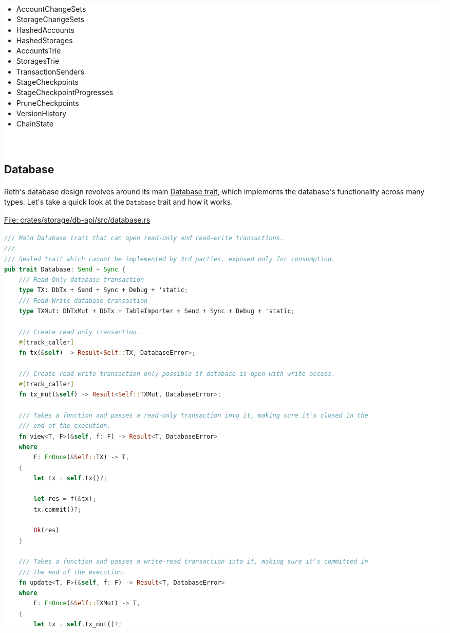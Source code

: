 - AccountChangeSets
- StorageChangeSets
- HashedAccounts
- HashedStorages
- AccountsTrie
- StoragesTrie
- TransactionSenders
- StageCheckpoints
- StageCheckpointProgresses
- PruneCheckpoints
- VersionHistory
- ChainState

<br>

## Database

Reth's database design revolves around its main [Database trait](https://github.com/paradigmxyz/reth/blob/bf9cac7571f018fec581fe3647862dab527aeafb/crates/storage/db-api/src/database.rs#L8-L52), which implements the database's functionality across many types. Let's take a quick look at the `Database` trait and how it works.

[File: crates/storage/db-api/src/database.rs](https://github.com/paradigmxyz/reth/blob/bf9cac7571f018fec581fe3647862dab527aeafb/crates/storage/db-api/src/database.rs#L8-L52)

```rust ignore
/// Main Database trait that can open read-only and read-write transactions.
///
/// Sealed trait which cannot be implemented by 3rd parties, exposed only for consumption.
pub trait Database: Send + Sync {
    /// Read-Only database transaction
    type TX: DbTx + Send + Sync + Debug + 'static;
    /// Read-Write database transaction
    type TXMut: DbTxMut + DbTx + TableImporter + Send + Sync + Debug + 'static;

    /// Create read only transaction.
    #[track_caller]
    fn tx(&self) -> Result<Self::TX, DatabaseError>;

    /// Create read write transaction only possible if database is open with write access.
    #[track_caller]
    fn tx_mut(&self) -> Result<Self::TXMut, DatabaseError>;

    /// Takes a function and passes a read-only transaction into it, making sure it's closed in the
    /// end of the execution.
    fn view<T, F>(&self, f: F) -> Result<T, DatabaseError>
    where
        F: FnOnce(&Self::TX) -> T,
    {
        let tx = self.tx()?;

        let res = f(&tx);
        tx.commit()?;

        Ok(res)
    }

    /// Takes a function and passes a write-read transaction into it, making sure it's committed in
    /// the end of the execution.
    fn update<T, F>(&self, f: F) -> Result<T, DatabaseError>
    where
        F: FnOnce(&Self::TXMut) -> T,
    {
        let tx = self.tx_mut()?;

```